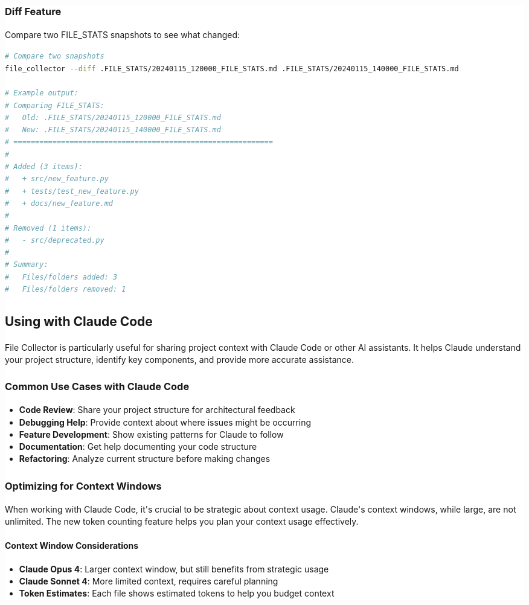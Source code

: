 ### Diff Feature

Compare two FILE_STATS snapshots to see what changed:

```bash
# Compare two snapshots
file_collector --diff .FILE_STATS/20240115_120000_FILE_STATS.md .FILE_STATS/20240115_140000_FILE_STATS.md

# Example output:
# Comparing FILE_STATS:
#   Old: .FILE_STATS/20240115_120000_FILE_STATS.md
#   New: .FILE_STATS/20240115_140000_FILE_STATS.md
# ============================================================
# 
# Added (3 items):
#   + src/new_feature.py
#   + tests/test_new_feature.py
#   + docs/new_feature.md
# 
# Removed (1 items):
#   - src/deprecated.py
# 
# Summary:
#   Files/folders added: 3
#   Files/folders removed: 1
```

## Using with Claude Code

File Collector is particularly useful for sharing project context with Claude Code or other AI assistants. It helps Claude understand your project structure, identify key components, and provide more accurate assistance.

### Common Use Cases with Claude Code

- **Code Review**: Share your project structure for architectural feedback
- **Debugging Help**: Provide context about where issues might be occurring  
- **Feature Development**: Show existing patterns for Claude to follow
- **Documentation**: Get help documenting your code structure
- **Refactoring**: Analyze current structure before making changes

### Optimizing for Context Windows

When working with Claude Code, it's crucial to be strategic about context usage. Claude's context windows, while large, are not unlimited. The new token counting feature helps you plan your context usage effectively.

#### Context Window Considerations

- **Claude Opus 4**: Larger context window, but still benefits from strategic usage
- **Claude Sonnet 4**: More limited context, requires careful planning
- **Token Estimates**: Each file shows estimated tokens to help you budget context
